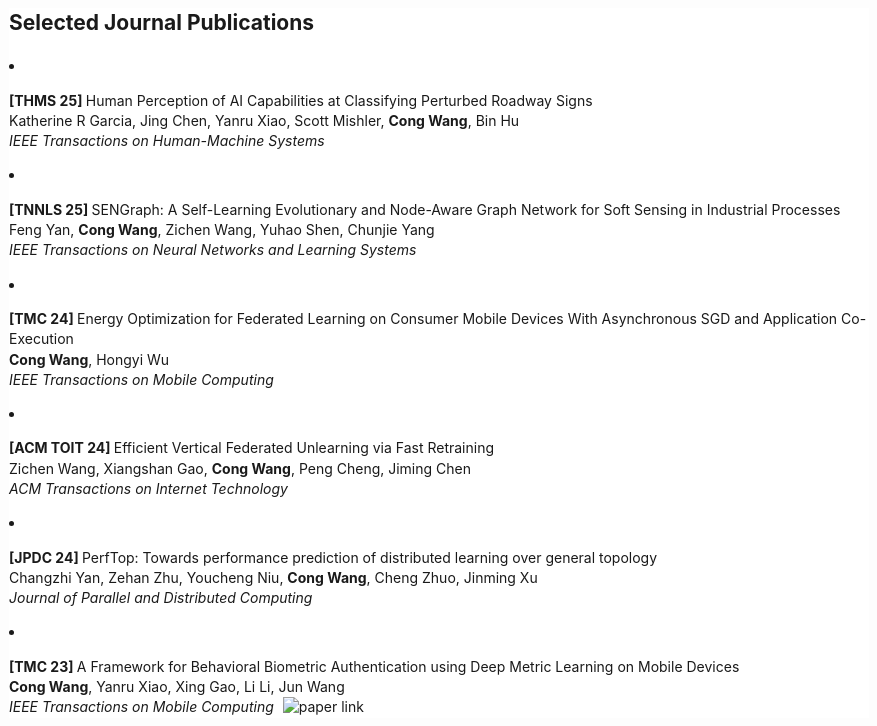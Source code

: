 

## Selected Journal Publications

<li>
<p>
<strong>[THMS 25] </strong>Human Perception of AI Capabilities at Classifying Perturbed Roadway Signs<br>
Katherine R Garcia, Jing Chen, Yanru Xiao, Scott Mishler, <strong>Cong Wang</strong>, Bin Hu<br>
<em>IEEE Transactions on Human-Machine Systems</em>
</p>
</li>


<li>
<p>
<strong>[TNNLS 25] </strong>SENGraph: A Self-Learning Evolutionary and Node-Aware Graph Network for Soft Sensing in Industrial Processes<br>
Feng Yan, <strong>Cong Wang</strong>, Zichen Wang, Yuhao Shen, Chunjie Yang<br>
<em>IEEE Transactions on Neural Networks and Learning Systems</em>
</p>
</li>


<li>
<p>
<strong>[TMC 24] </strong>Energy Optimization for Federated Learning on Consumer Mobile Devices With Asynchronous SGD and Application Co-Execution<br>
<strong>Cong Wang</strong>, Hongyi Wu<br>
<em>IEEE Transactions on Mobile Computing</em>
</p>
</li>


<li>
<p>
<strong>[ACM TOIT 24] </strong>Efficient Vertical Federated Unlearning via Fast Retraining<br>
Zichen Wang, Xiangshan Gao, <strong>Cong Wang</strong>, Peng Cheng, Jiming Chen<br>
<em>ACM Transactions on Internet Technology</em>
</p>
</li>


<li>
<p>
<strong>[JPDC 24] </strong>PerfTop: Towards performance prediction of distributed learning over general topology<br>
Changzhi Yan, Zehan Zhu, Youcheng Niu, <strong>Cong Wang</strong>, Cheng Zhuo, Jinming Xu<br>
<em>Journal of Parallel and Distributed Computing</em>
</p>
</li>


<li>
<p>
<strong>[TMC 23] </strong>A Framework for Behavioral Biometric Authentication using Deep Metric Learning on Mobile Devices<br>
<strong>Cong Wang</strong>, Yanru Xiao, Xing Gao, Li Li, Jun Wang<br>
<em>IEEE Transactions on Mobile Computing</em> <a href="paper/tmc23.pdf" style="text-decoration: none; margin-left: 5px;"><img src="https://img.shields.io/badge/paper--%20?style=social&logo=arxiv" alt="paper link"></a>
</p>
</li>
